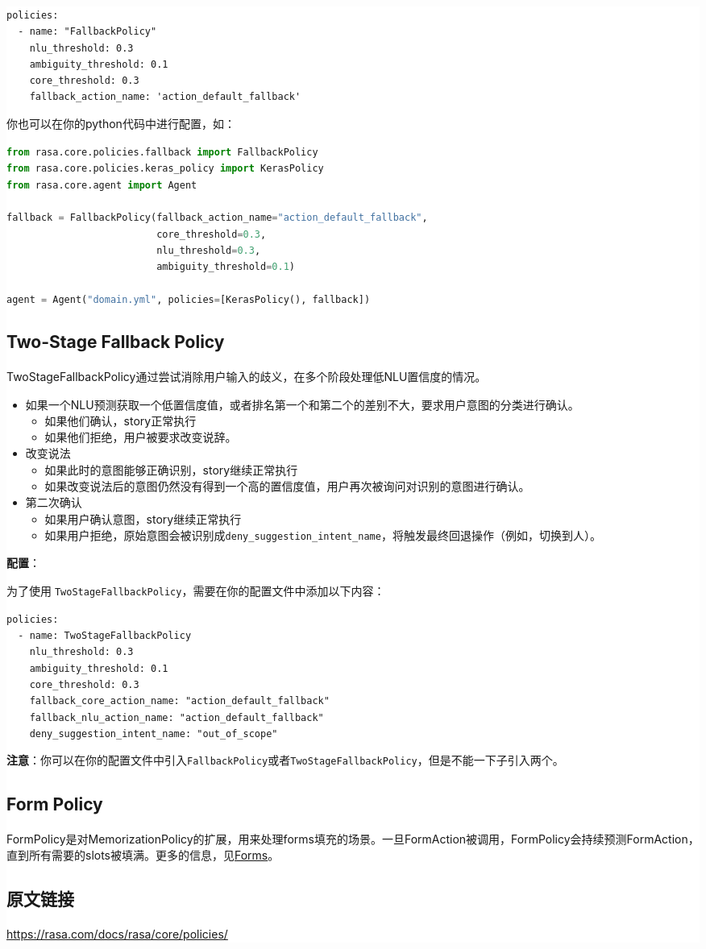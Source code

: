 ```
policies:
  - name: "FallbackPolicy"
    nlu_threshold: 0.3
    ambiguity_threshold: 0.1
    core_threshold: 0.3
    fallback_action_name: 'action_default_fallback'
```

你也可以在你的python代码中进行配置，如：

```python
from rasa.core.policies.fallback import FallbackPolicy
from rasa.core.policies.keras_policy import KerasPolicy
from rasa.core.agent import Agent

fallback = FallbackPolicy(fallback_action_name="action_default_fallback",
                          core_threshold=0.3,
                          nlu_threshold=0.3,
                          ambiguity_threshold=0.1)

agent = Agent("domain.yml", policies=[KerasPolicy(), fallback])
```

## Two-Stage Fallback Policy

TwoStageFallbackPolicy通过尝试消除用户输入的歧义，在多个阶段处理低NLU置信度的情况。

- 如果一个NLU预测获取一个低置信度值，或者排名第一个和第二个的差别不大，要求用户意图的分类进行确认。
  - 如果他们确认，story正常执行
  - 如果他们拒绝，用户被要求改变说辞。
- 改变说法
  - 如果此时的意图能够正确识别，story继续正常执行
  - 如果改变说法后的意图仍然没有得到一个高的置信度值，用户再次被询问对识别的意图进行确认。
- 第二次确认
  - 如果用户确认意图，story继续正常执行
  - 如果用户拒绝，原始意图会被识别成`deny_suggestion_intent_name`，将触发最终回退操作（例如，切换到人）。

**配置**：

为了使用 `TwoStageFallbackPolicy`，需要在你的配置文件中添加以下内容：

```
policies:
  - name: TwoStageFallbackPolicy
    nlu_threshold: 0.3
    ambiguity_threshold: 0.1
    core_threshold: 0.3
    fallback_core_action_name: "action_default_fallback"
    fallback_nlu_action_name: "action_default_fallback"
    deny_suggestion_intent_name: "out_of_scope"
```

**注意**：你可以在你的配置文件中引入`FallbackPolicy`或者`TwoStageFallbackPolicy`，但是不能一下子引入两个。

## Form Policy

FormPolicy是对MemorizationPolicy的扩展，用来处理forms填充的场景。一旦FormAction被调用，FormPolicy会持续预测FormAction，直到所有需要的slots被填满。更多的信息，见[Forms](https://zhuanlan.zhihu.com/p/84441651)。

## 原文链接

https://rasa.com/docs/rasa/core/policies/